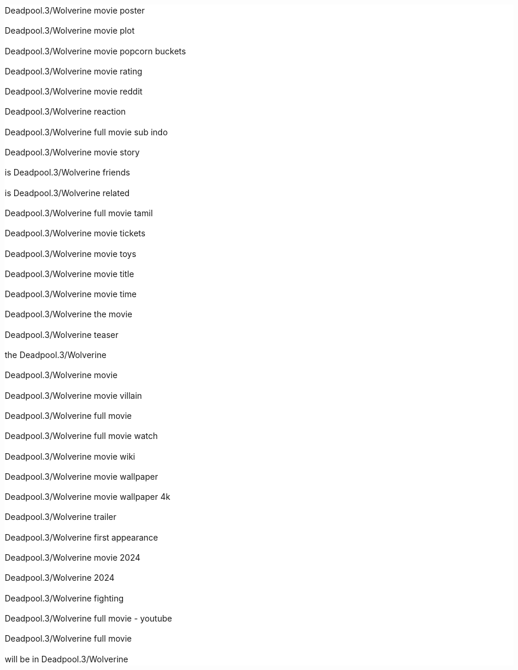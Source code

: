 Deadpool.3/Wolverine movie poster

Deadpool.3/Wolverine movie plot

Deadpool.3/Wolverine movie popcorn buckets

Deadpool.3/Wolverine movie rating

Deadpool.3/Wolverine movie reddit

Deadpool.3/Wolverine reaction

Deadpool.3/Wolverine full movie sub indo

Deadpool.3/Wolverine movie story

is Deadpool.3/Wolverine friends

is Deadpool.3/Wolverine related

Deadpool.3/Wolverine full movie tamil

Deadpool.3/Wolverine movie tickets

Deadpool.3/Wolverine movie toys

Deadpool.3/Wolverine movie title

Deadpool.3/Wolverine movie time

Deadpool.3/Wolverine the movie

Deadpool.3/Wolverine teaser

the Deadpool.3/Wolverine

Deadpool.3/Wolverine movie

Deadpool.3/Wolverine movie villain

Deadpool.3/Wolverine full movie

Deadpool.3/Wolverine full movie watch

Deadpool.3/Wolverine movie wiki

Deadpool.3/Wolverine movie wallpaper

Deadpool.3/Wolverine movie wallpaper 4k

Deadpool.3/Wolverine trailer

Deadpool.3/Wolverine first appearance

Deadpool.3/Wolverine movie 2024

Deadpool.3/Wolverine 2024

Deadpool.3/Wolverine fighting

Deadpool.3/Wolverine full movie - youtube

Deadpool.3/Wolverine full movie

will be in Deadpool.3/Wolverine
